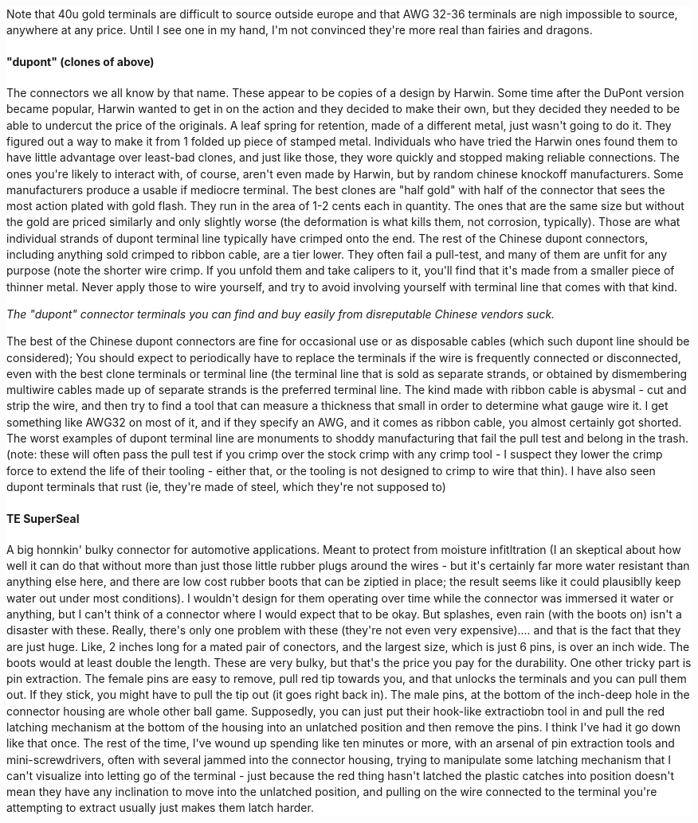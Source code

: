 Note that 40u gold terminals are difficult to source outside europe and that AWG 32-36 terminals are nigh impossible to source, anywhere at any price. Until I see one in my hand, I'm not convinced they're more real than fairies and dragons.

#### "dupont" (clones of above)
The connectors we all know by that name. These appear to be copies of a design by Harwin. Some time after the DuPont version became popular, Harwin wanted to get in on the action and they decided to make their own, but they decided they needed to be able to undercut the price of the originals. A leaf spring for retention, made of a different metal, just wasn't going to do it. They figured out a way to make it from 1 folded up piece of stamped metal. Individuals who have tried the Harwin ones found them to have little advantage over least-bad clones, and just like those, they wore quickly and stopped making reliable connections. The ones you're likely to interact with, of course, aren't even made by Harwin, but by random chinese knockoff manufacturers. Some manufacturers produce a usable if mediocre terminal. The best clones are "half gold" with half of the connector that sees the most action plated with gold flash. They run in the area of 1-2 cents each in quantity.  The ones that are the same size but without the gold are priced similarly and only slightly worse (the deformation is what kills them, not corrosion, typically). Those are what individual strands of dupont terminal line typically have crimped onto the end. The rest of the Chinese dupont connectors, including anything sold crimped to ribbon cable, are a tier lower. They often fail a pull-test, and many of them are unfit for any purpose (note the shorter wire crimp. If you unfold them and take calipers to it, you'll find that it's made from a smaller piece of thinner metal. Never apply those to wire yourself, and try to avoid involving yourself with terminal line that comes with that kind.

*The "dupont" connector terminals you can find and buy easily from disreputable Chinese vendors suck.*

The best of the Chinese dupont connectors are fine for occasional use or as disposable cables (which such dupont line should be considered); You should expect to periodically have to replace the terminals if the wire is frequently connected or disconnected, even with the best clone terminals or terminal line (the terminal line that is sold as separate strands, or obtained by dismembering multiwire cables made up of separate strands is the preferred terminal line. The kind made with ribbon cable is abysmal - cut and strip the wire, and then try to find a tool that can measure a thickness that small in order to determine what gauge wire it. I get something like AWG32 on most of it, and if they specify an AWG, and it comes as ribbon cable, you almost certainly got shorted. The worst examples of dupont terminal line are monuments to shoddy manufacturing that fail the pull test and belong in the trash. (note: these will often pass the pull test if you crimp over the stock crimp with any crimp tool - I suspect they lower the crimp force to extend the life of their tooling - either that, or the tooling is not designed to crimp to wire that thin). I have also seen dupont terminals that rust (ie, they're made of steel, which they're not supposed to)

#### TE SuperSeal
A big honnkin' bulky connector for automotive applications. Meant to protect from moisture infitltration (I an skeptical about how well it can do that without more than just those little rubber plugs around the wires - but it's certainly far more water resistant than anything else here, and there are low cost rubber boots that can be ziptied in place; the result seems like it could plausiblly keep water out under most conditions). I wouldn't design for them operating over time while the connector was immersed it water or anything, but I can't think of a connector where I would expect that to be okay. But splashes, even rain (with the boots on) isn't a disaster with these. Really, there's only one problem with these (they're not even very expensive).... and that is the fact that they are just huge. Like, 2 inches long for a mated pair of conectors, and the largest size, which is just 6 pins, is over an inch wide. The boots would at least double the length. These are very bulky, but that's the price you pay for the durability. One other tricky part is pin extraction. The female pins are easy to remove, pull red tip towards you, and that unlocks the terminals and you can pull them out. If they stick, you might have to pull the tip out (it goes right back in). The male pins, at the bottom of the inch-deep hole in the connector housing are whole other ball game. Supposedly, you can just put their hook-like extractiobn tool in and pull the red latching mechanism at the bottom of the housing into an unlatched position and then remove the pins. I think I've had it go down like that once. The rest of the time, I've wound up spending like ten minutes or more, with an arsenal of pin extraction tools and mini-screwdrivers, often with several jammed into the connector housing, trying to manipulate some latching mechanism that I can't visualize into letting go of the terminal - just because the red thing hasn't latched the plastic catches into position doesn't mean they have any inclination to move into the unlatched position, and pulling on the wire connected to the terminal you're attempting to extract usually just makes them latch harder.
